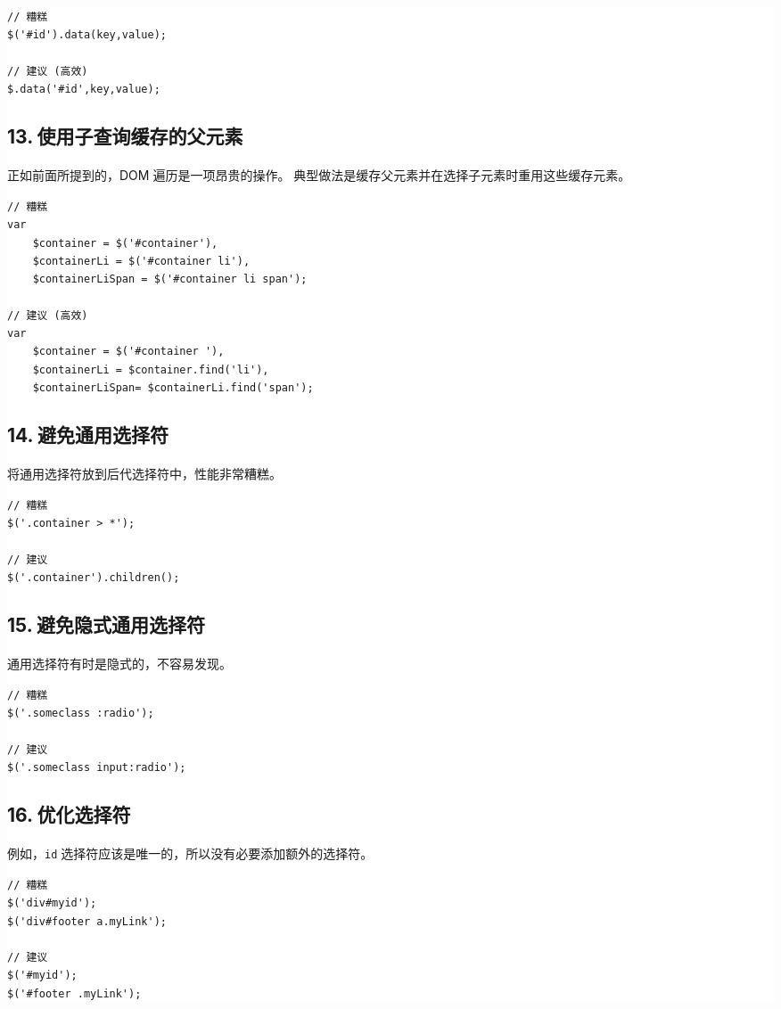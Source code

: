 	// 糟糕	
	$('#id').data(key,value);
	
	// 建议 (高效)	
	$.data('#id',key,value);

## 13. 使用子查询缓存的父元素 ##

正如前面所提到的，DOM 遍历是一项昂贵的操作。
典型做法是缓存父元素并在选择子元素时重用这些缓存元素。

	// 糟糕	
	var 
	    $container = $('#container'),
	    $containerLi = $('#container li'),
	    $containerLiSpan = $('#container li span');
	
	// 建议 (高效)	
	var 
	    $container = $('#container '),
	    $containerLi = $container.find('li'),
	    $containerLiSpan= $containerLi.find('span');

## 14. 避免通用选择符 ##

将通用选择符放到后代选择符中，性能非常糟糕。

	// 糟糕	
	$('.container > *'); 
	
	// 建议	
	$('.container').children();

## 15. 避免隐式通用选择符 ##

通用选择符有时是隐式的，不容易发现。

	// 糟糕	
	$('.someclass :radio'); 
	
	// 建议	
	$('.someclass input:radio');

## 16. 优化选择符 ##

例如，`id` 选择符应该是唯一的，所以没有必要添加额外的选择符。

	// 糟糕	
	$('div#myid'); 
	$('div#footer a.myLink');
	
	// 建议
	$('#myid');
	$('#footer .myLink');

